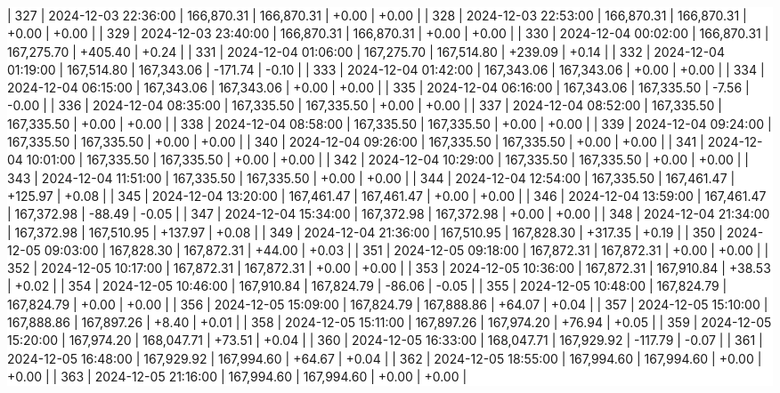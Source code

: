 | 327 | 2024-12-03 22:36:00 | 166,870.31 | 166,870.31 | +0.00 | +0.00 |
| 328 | 2024-12-03 22:53:00 | 166,870.31 | 166,870.31 | +0.00 | +0.00 |
| 329 | 2024-12-03 23:40:00 | 166,870.31 | 166,870.31 | +0.00 | +0.00 |
| 330 | 2024-12-04 00:02:00 | 166,870.31 | 167,275.70 | +405.40 | +0.24 |
| 331 | 2024-12-04 01:06:00 | 167,275.70 | 167,514.80 | +239.09 | +0.14 |
| 332 | 2024-12-04 01:19:00 | 167,514.80 | 167,343.06 | -171.74 | -0.10 |
| 333 | 2024-12-04 01:42:00 | 167,343.06 | 167,343.06 | +0.00 | +0.00 |
| 334 | 2024-12-04 06:15:00 | 167,343.06 | 167,343.06 | +0.00 | +0.00 |
| 335 | 2024-12-04 06:16:00 | 167,343.06 | 167,335.50 | -7.56 | -0.00 |
| 336 | 2024-12-04 08:35:00 | 167,335.50 | 167,335.50 | +0.00 | +0.00 |
| 337 | 2024-12-04 08:52:00 | 167,335.50 | 167,335.50 | +0.00 | +0.00 |
| 338 | 2024-12-04 08:58:00 | 167,335.50 | 167,335.50 | +0.00 | +0.00 |
| 339 | 2024-12-04 09:24:00 | 167,335.50 | 167,335.50 | +0.00 | +0.00 |
| 340 | 2024-12-04 09:26:00 | 167,335.50 | 167,335.50 | +0.00 | +0.00 |
| 341 | 2024-12-04 10:01:00 | 167,335.50 | 167,335.50 | +0.00 | +0.00 |
| 342 | 2024-12-04 10:29:00 | 167,335.50 | 167,335.50 | +0.00 | +0.00 |
| 343 | 2024-12-04 11:51:00 | 167,335.50 | 167,335.50 | +0.00 | +0.00 |
| 344 | 2024-12-04 12:54:00 | 167,335.50 | 167,461.47 | +125.97 | +0.08 |
| 345 | 2024-12-04 13:20:00 | 167,461.47 | 167,461.47 | +0.00 | +0.00 |
| 346 | 2024-12-04 13:59:00 | 167,461.47 | 167,372.98 | -88.49 | -0.05 |
| 347 | 2024-12-04 15:34:00 | 167,372.98 | 167,372.98 | +0.00 | +0.00 |
| 348 | 2024-12-04 21:34:00 | 167,372.98 | 167,510.95 | +137.97 | +0.08 |
| 349 | 2024-12-04 21:36:00 | 167,510.95 | 167,828.30 | +317.35 | +0.19 |
| 350 | 2024-12-05 09:03:00 | 167,828.30 | 167,872.31 | +44.00 | +0.03 |
| 351 | 2024-12-05 09:18:00 | 167,872.31 | 167,872.31 | +0.00 | +0.00 |
| 352 | 2024-12-05 10:17:00 | 167,872.31 | 167,872.31 | +0.00 | +0.00 |
| 353 | 2024-12-05 10:36:00 | 167,872.31 | 167,910.84 | +38.53 | +0.02 |
| 354 | 2024-12-05 10:46:00 | 167,910.84 | 167,824.79 | -86.06 | -0.05 |
| 355 | 2024-12-05 10:48:00 | 167,824.79 | 167,824.79 | +0.00 | +0.00 |
| 356 | 2024-12-05 15:09:00 | 167,824.79 | 167,888.86 | +64.07 | +0.04 |
| 357 | 2024-12-05 15:10:00 | 167,888.86 | 167,897.26 | +8.40 | +0.01 |
| 358 | 2024-12-05 15:11:00 | 167,897.26 | 167,974.20 | +76.94 | +0.05 |
| 359 | 2024-12-05 15:20:00 | 167,974.20 | 168,047.71 | +73.51 | +0.04 |
| 360 | 2024-12-05 16:33:00 | 168,047.71 | 167,929.92 | -117.79 | -0.07 |
| 361 | 2024-12-05 16:48:00 | 167,929.92 | 167,994.60 | +64.67 | +0.04 |
| 362 | 2024-12-05 18:55:00 | 167,994.60 | 167,994.60 | +0.00 | +0.00 |
| 363 | 2024-12-05 21:16:00 | 167,994.60 | 167,994.60 | +0.00 | +0.00 |